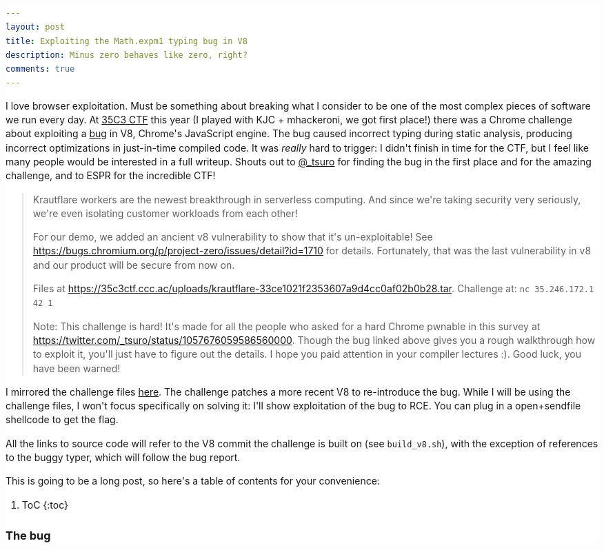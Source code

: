 ```yaml
---
layout: post
title: Exploiting the Math.expm1 typing bug in V8
description: Minus zero behaves like zero, right?
comments: true
---
```


I love browser exploitation.
Must be something about breaking what I consider to be one of the most complex pieces of software we run every day.
At [35C3 CTF](https://ctftime.org/event/718) this year (I played with KJC + mhackeroni, we got first place!) there was a Chrome challenge about exploiting a [bug](https://bugs.chromium.org/p/project-zero/issues/detail?id=1710) in V8, Chrome's JavaScript engine.
The bug caused incorrect typing during static analysis, producing incorrect optimizations in just-in-time compiled code.
It was _really_ hard to trigger: I didn't finish in time for the CTF, but I feel like many people would be interested in a full writeup.
Shouts out to [@_tsuro](https://twitter.com/_tsuro) for finding the bug in the first place and for the amazing challenge, and to ESPR for the incredible CTF!

> Krautflare workers are the newest breakthrough in serverless computing. And since we're taking security very seriously, we're even isolating customer workloads from each other!
>
> For our demo, we added an ancient v8 vulnerability to show that it's un-exploitable! See https://bugs.chromium.org/p/project-zero/issues/detail?id=1710 for details. Fortunately, that was the last vulnerability in v8 and our product will be secure from now on.
>
> Files at https://35c3ctf.ccc.ac/uploads/krautflare-33ce1021f2353607a9d4cc0af02b0b28.tar. Challenge at: `nc 35.246.172.142 1`
>
> Note: This challenge is hard! It's made for all the people who asked for a hard Chrome pwnable in this survey at https://twitter.com/_tsuro/status/1057676059586560000. Though the bug linked above gives you a rough walkthrough how to exploit it, you'll just have to figure out the details. I hope you paid attention in your compiler lectures :). Good luck, you have been warned!

I mirrored the challenge files [here](/assets/ctf/35c3/krautflare-33ce1021f2353607a9d4cc0af02b0b28.tar).
The challenge patches a more recent V8 to re-introduce the bug.
While I will be using the challenge files, I won't focus specifically on solving it: I'll show exploitation of the bug to RCE.
You can plug in a open+sendfile shellcode to get the flag.

All the links to source code will refer to the V8 commit the challenge is built on (see `build_v8.sh`), with the exception of references to the buggy typer, which will follow the bug report.

This is going to be a long post, so here's a table of contents for your convenience:
1. ToC
{:toc}

### The bug
